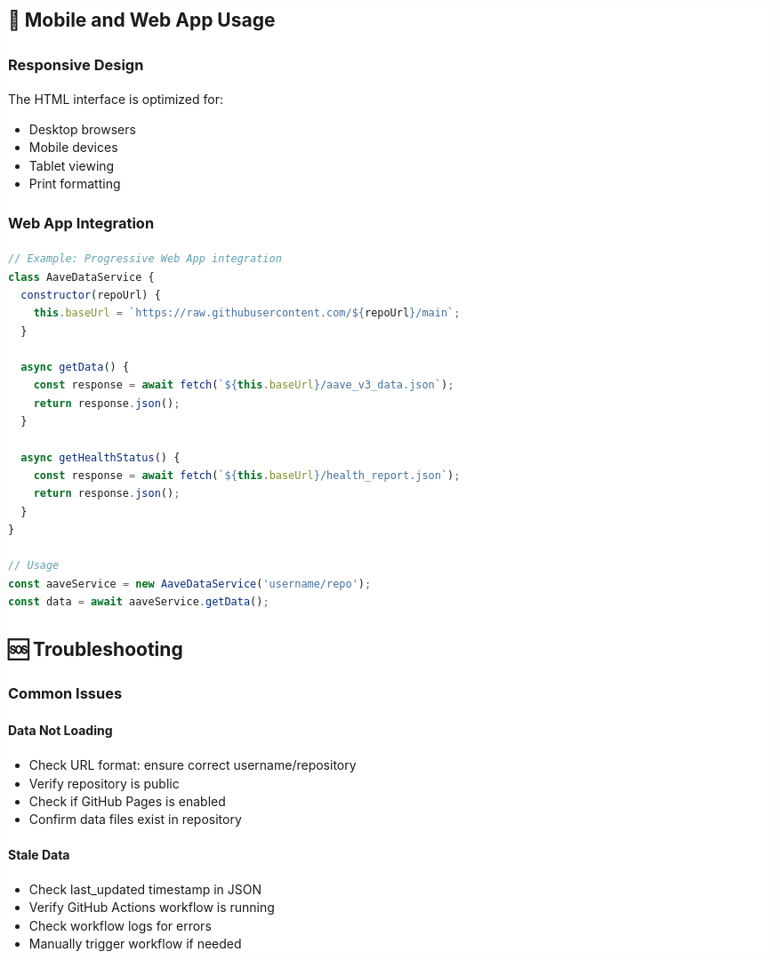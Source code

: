 ## 📱 Mobile and Web App Usage

### Responsive Design
The HTML interface is optimized for:
- Desktop browsers
- Mobile devices
- Tablet viewing
- Print formatting

### Web App Integration

```javascript
// Example: Progressive Web App integration
class AaveDataService {
  constructor(repoUrl) {
    this.baseUrl = `https://raw.githubusercontent.com/${repoUrl}/main`;
  }
  
  async getData() {
    const response = await fetch(`${this.baseUrl}/aave_v3_data.json`);
    return response.json();
  }
  
  async getHealthStatus() {
    const response = await fetch(`${this.baseUrl}/health_report.json`);
    return response.json();
  }
}

// Usage
const aaveService = new AaveDataService('username/repo');
const data = await aaveService.getData();
```

## 🆘 Troubleshooting

### Common Issues

#### Data Not Loading
- Check URL format: ensure correct username/repository
- Verify repository is public
- Check if GitHub Pages is enabled
- Confirm data files exist in repository

#### Stale Data
- Check last_updated timestamp in JSON
- Verify GitHub Actions workflow is running
- Check workflow logs for errors
- Manually trigger workflow if needed
